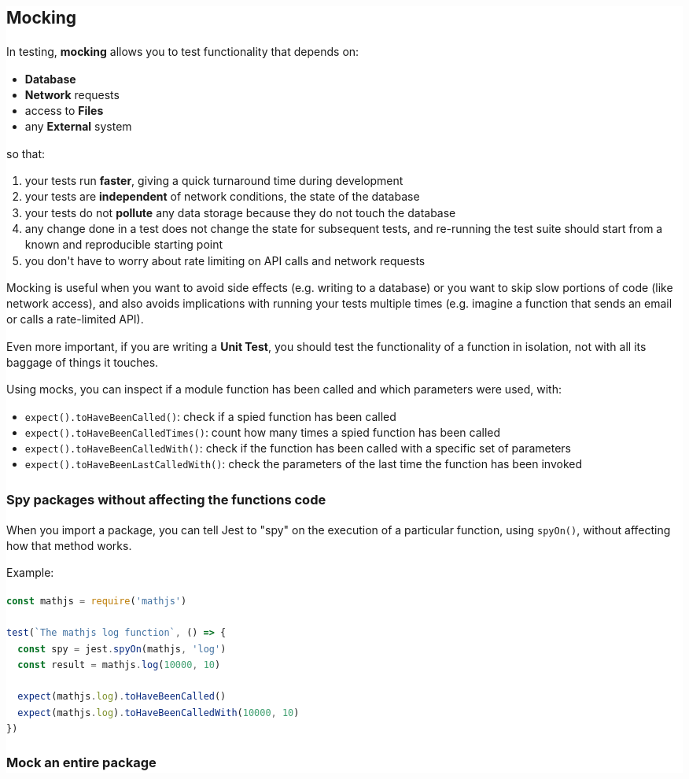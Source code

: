 ## Mocking

In testing, **mocking** allows you to test functionality that depends on:

- **Database**
- **Network** requests
- access to **Files**
- any **External** system

so that:

1. your tests run **faster**, giving a quick turnaround time during development
2. your tests are **independent** of network conditions, the state of the database
3. your tests do not **pollute** any data storage because they do not touch the database
4. any change done in a test does not change the state for subsequent tests, and re-running the test suite should start from a known and reproducible starting point
5. you don't have to worry about rate limiting on API calls and network requests

Mocking is useful when you want to avoid side effects (e.g. writing to a database) or you want to skip slow portions of code (like network access), and also avoids implications with running your tests multiple times (e.g. imagine a function that sends an email or calls a rate-limited API).

Even more important, if you are writing a **Unit Test**, you should test the functionality of a function in isolation, not with all its baggage of things it touches.

Using mocks, you can inspect if a module function has been called and which parameters were used, with:

- `expect().toHaveBeenCalled()`: check if a spied function has been called
- `expect().toHaveBeenCalledTimes()`: count how many times a spied function has been called
- `expect().toHaveBeenCalledWith()`: check if the function has been called with a specific set of parameters
- `expect().toHaveBeenLastCalledWith()`: check the parameters of the last time the function has been invoked

### Spy packages without affecting the functions code

When you import a package, you can tell Jest to "spy" on the execution of a particular function, using `spyOn()`, without affecting how that method works.

Example:

```js
const mathjs = require('mathjs')

test(`The mathjs log function`, () => {
  const spy = jest.spyOn(mathjs, 'log')
  const result = mathjs.log(10000, 10)

  expect(mathjs.log).toHaveBeenCalled()
  expect(mathjs.log).toHaveBeenCalledWith(10000, 10)
})
```

### Mock an entire package
